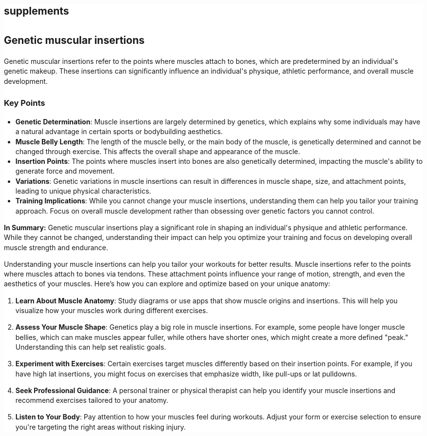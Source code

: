 
## supplements

## Genetic muscular insertions

Genetic muscular insertions refer to the points where muscles attach to bones, which are predetermined by an individual's genetic makeup. These insertions can significantly influence an individual's physique, athletic performance, and overall muscle development.

### Key Points

- **Genetic Determination**: Muscle insertions are largely determined by genetics, which explains why some individuals may have a natural advantage in certain sports or bodybuilding aesthetics.
- **Muscle Belly Length**: The length of the muscle belly, or the main body of the muscle, is genetically determined and cannot be changed through exercise. This affects the overall shape and appearance of the muscle.
- **Insertion Points**: The points where muscles insert into bones are also genetically determined, impacting the muscle's ability to generate force and movement.
- **Variations**: Genetic variations in muscle insertions can result in differences in muscle shape, size, and attachment points, leading to unique physical characteristics.
- **Training Implications**: While you cannot change your muscle insertions, understanding them can help you tailor your training approach. Focus on overall muscle development rather than obsessing over genetic factors you cannot control.

**In Summary:** Genetic muscular insertions play a significant role in shaping an individual's physique and athletic performance. While they cannot be changed, understanding their impact can help you optimize your training and focus on developing overall muscle strength and endurance.

Understanding your muscle insertions can help you tailor your workouts for better results. Muscle insertions refer to the points where muscles attach to bones via tendons. These attachment points influence your range of motion, strength, and even the aesthetics of your muscles. Here’s how you can explore and optimize based on your unique anatomy:

1. **Learn About Muscle Anatomy**: Study diagrams or use apps that show muscle origins and insertions. This will help you visualize how your muscles work during different exercises.

2. **Assess Your Muscle Shape**: Genetics play a big role in muscle insertions. For example, some people have longer muscle bellies, which can make muscles appear fuller, while others have shorter ones, which might create a more defined "peak." Understanding this can help set realistic goals.

3. **Experiment with Exercises**: Certain exercises target muscles differently based on their insertion points. For example, if you have high lat insertions, you might focus on exercises that emphasize width, like pull-ups or lat pulldowns.

4. **Seek Professional Guidance**: A personal trainer or physical therapist can help you identify your muscle insertions and recommend exercises tailored to your anatomy.

5. **Listen to Your Body**: Pay attention to how your muscles feel during workouts. Adjust your form or exercise selection to ensure you're targeting the right areas without risking injury.
